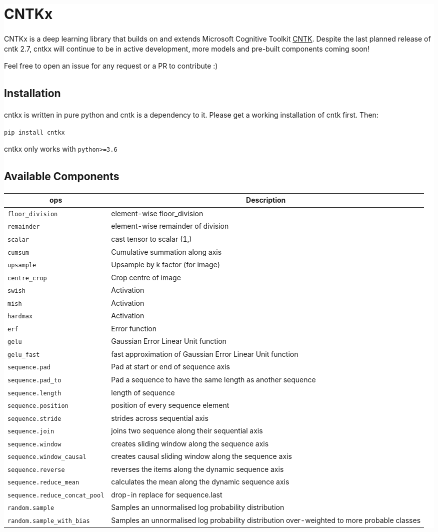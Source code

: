 # CNTKx
CNTKx is a deep learning library that builds on and extends Microsoft Cognitive Toolkit [CNTK](https://github.com/Microsoft/CNTK). 
Despite the last planned release of cntk 2.7, cntkx will continue to be in active development, more models and pre-built components coming soon!

Feel free to open an issue for any request or a PR to contribute :)

## Installation
cntkx is written in pure python and cntk is a dependency to it. Please get a working installation of cntk first. Then:

    pip install cntkx

cntkx only works with `python>=3.6`


## Available Components
| ops | Description |
| --- | ---|
| `floor_division` | element-wise floor_division |
| `remainder` | element-wise remainder of division |
| `scalar` | cast tensor to scalar (1,) |
| `cumsum` | Cumulative summation along axis |
| `upsample` | Upsample by k factor (for image) |
| `centre_crop` | Crop centre of image |
| `swish` | Activation |
| `mish` | Activation |
| `hardmax` | Activation |
| `erf` | Error function |
| `gelu` | Gaussian Error Linear Unit function |
| `gelu_fast` | fast approximation of Gaussian Error Linear Unit function |
| `sequence.pad` | Pad at start or end of sequence axis |
| `sequence.pad_to` | Pad a sequence to have the same length as another sequence |
| `sequence.length` | length of sequence |
| `sequence.position` | position of every sequence element |
| `sequence.stride` | strides across sequential axis  |
| `sequence.join` | joins two sequence along their sequential axis  |
| `sequence.window` | creates sliding window along the sequence axis  |
| `sequence.window_causal` | creates causal sliding window along the sequence axis  |
| `sequence.reverse` | reverses the items along the dynamic sequence axis  |
| `sequence.reduce_mean` | calculates the mean along the dynamic sequence axis  |
| `sequence.reduce_concat_pool` | drop-in replace for sequence.last  |
| `random.sample` | Samples an unnormalised log probability distribution |
| `random.sample_with_bias` | Samples an unnormalised log probability distribution over-weighted to more probable classes |
